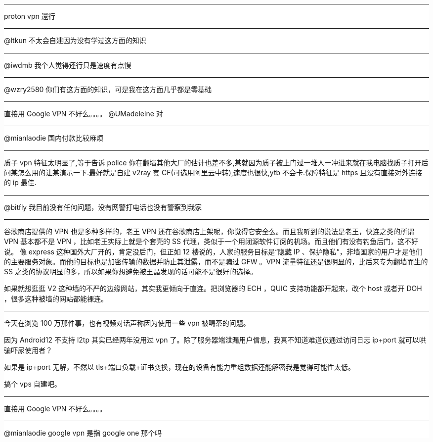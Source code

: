 ---------------------------------------------------

proton vpn 還行

---------------------------------------------------

@ltkun 不太会自建因为没有学过这方面的知识

---------------------------------------------------

@iwdmb 我个人觉得还行只是速度有点慢

---------------------------------------------------

@wzry2580 你们有这方面的知识，可是我在这方面几乎都是零基础

---------------------------------------------------

直接用 Google VPN 不好么。。。。
@UMadeleine 对

---------------------------------------------------

@mianlaodie 国内付款比较麻烦

---------------------------------------------------

质子 vpn 特征太明显了,等于告诉 police 你在翻墙其他大厂的估计也差不多,某就因为质子被上门过一堆人一冲进来就在我电脑找质子打开后问某怎么用的让某演示一下.最好就是自建 v2ray 套 CF(可选用阿里云中转),速度也很快,ytb 不会卡.保障特征是 https 且没有直接对外连接的 ip 最佳.

---------------------------------------------------

@bitfly 我目前没有任何问题，没有网警打电话也没有警察到我家

---------------------------------------------------

谷歌商店提供的 VPN 也是多种多样的，老王 VPN 还在谷歌商店上架呢，你觉得它安全么。而且我听到的说法是老王，快连之类的所谓 VPN 基本都不是 VPN ，比如老王实际上就是个套壳的 SS 代理，类似于一个用闭源软件订阅的机场。而且他们有没有钓鱼后门，这不好说。
像 express 这种国外大厂开的，肯定没后门，但正如 12 楼说的，人家的服务目标是“隐藏 IP 、保护隐私”，非墙国家的用户才是他们的主要服务对象。而他的目标也是加密传输的数据并防止其泄露，而不是骗过 GFW 。VPN 流量特征还是很明显的，比后来专为翻墙而生的 SS 之类的协议明显的多，所以如果你想避免被王晶发现的话可能不是很好的选择。

如果就想逛逛 V2 这种墙的不严的边缘网站，其实我更倾向于直连。把浏览器的 ECH ，QUIC 支持功能都开起来，改个 host 或者开 DOH ，很多这种被墙的网站都能裸连。

---------------------------------------------------

今天在浏览 100 万那件事，也有视频对话声称因为使用一些 vpn 被喝茶的问题。

因为 Android12 不支持 l2tp 其实已经两年没用过 vpn 了。除了服务器端泄漏用户信息，我真不知道难道仅通过访问日志 ip+port 就可以哄骗吓尿使用者？

如果是 ip+port 无解，不然以 tls+端口负载+证书变换，现在的设备有能力重组数据还能解密我是觉得可能性太低。

搞个 vps 自建吧。

---------------------------------------------------

直接用 Google VPN 不好么。。。。

---------------------------------------------------

@mianlaodie google vpn 是指 google one 那个吗
